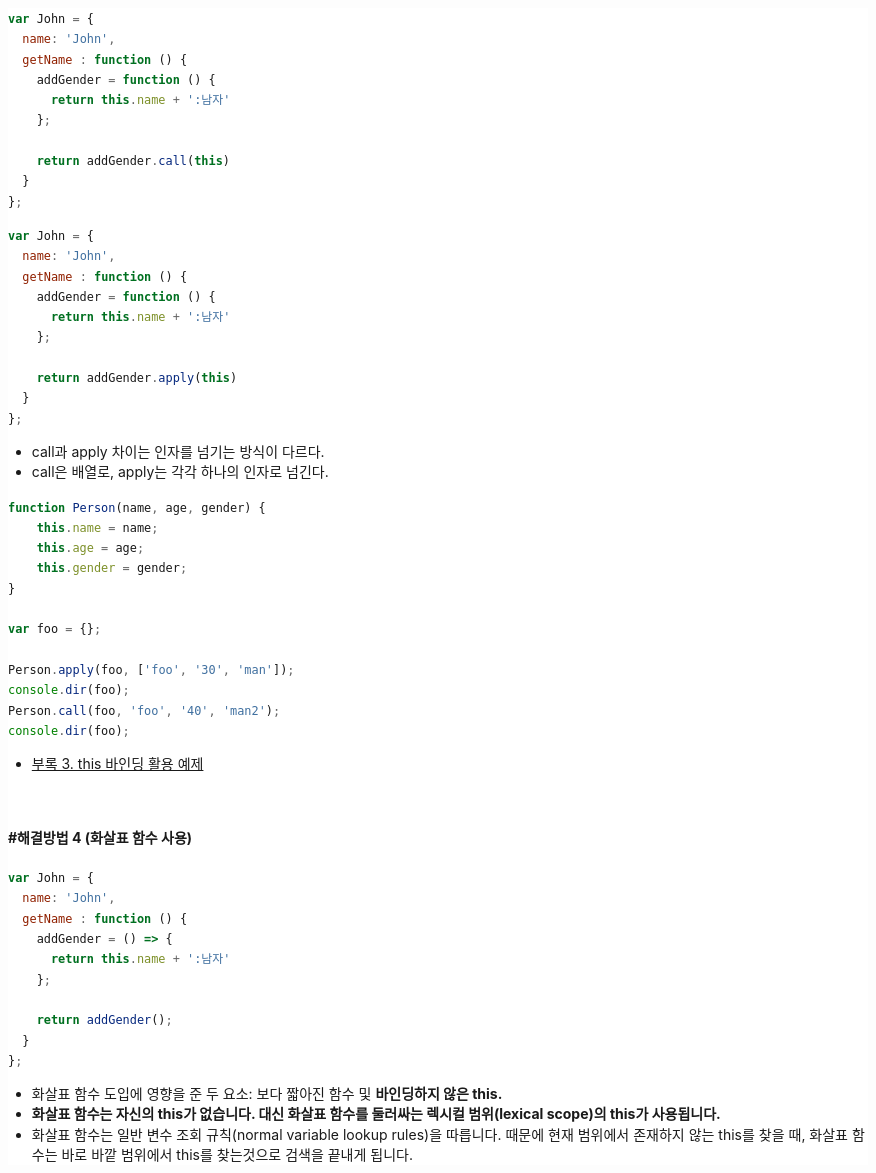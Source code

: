 ```js
var John = { 
  name: 'John', 
  getName : function () {
    addGender = function () {
      return this.name + ':남자'
    };
    
    return addGender.call(this)
  } 
};
```

```js
var John = { 
  name: 'John', 
  getName : function () {
    addGender = function () {
      return this.name + ':남자'
    };
    
    return addGender.apply(this)
  } 
};
```
 - call과 apply 차이는 인자를 넘기는 방식이 다르다. 
 - call은 배열로, apply는 각각 하나의 인자로 넘긴다.
```js
function Person(name, age, gender) {
	this.name = name;
	this.age = age;
	this.gender = gender;
}

var foo = {};

Person.apply(foo, ['foo', '30', 'man']);
console.dir(foo);
Person.call(foo, 'foo', '40', 'man2');
console.dir(foo);
```
 - [부록 3. this 바인딩 활용 예제](#부록-3-this-바인딩-활용-예제)

<br/>

#### #해결방법 4 (화살표 함수 사용)
```js
var John = { 
  name: 'John', 
  getName : function () {
    addGender = () => {
      return this.name + ':남자'
    };
    
    return addGender();
  } 
};
```
 - 화살표 함수 도입에 영향을 준 두 요소: 보다 짧아진 함수 및 **바인딩하지 않은 this.**
 - **화살표 함수는 자신의 this가 없습니다. 대신 화살표 함수를 둘러싸는 렉시컬 범위(lexical scope)의 this가 사용됩니다.** 
 - 화살표 함수는 일반 변수 조회 규칙(normal variable lookup rules)을 따릅니다. 때문에 현재 범위에서 존재하지 않는 this를 찾을 때, 화살표 함수는 바로 바깥 범위에서 this를 찾는것으로 검색을 끝내게 됩니다.
